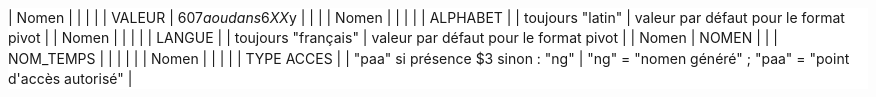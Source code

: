 | Nomen         |                                                                                                              |                                                  |                                     |                                                                                                                                                    | VALEUR                                                                                                                                                                  | 607$a ou dans 6XX$y                                                                                                                                             |                                                                                                                                                                   |                                                                                                                                            |
| Nomen         |                                                                                                              |                                                  |                                     |                                                                                                                                                    | ALPHABET                                                                                                                                                                |                                                                                                                                                                 | toujours "latin"                                                                                                                                                  | valeur par défaut pour le format pivot                                                                                                     |
| Nomen         |                                                                                                              |                                                  |                                     |                                                                                                                                                    | LANGUE                                                                                                                                                                  |                                                                                                                                                                 | toujours "français"                                                                                                                                               | valeur par défaut pour le format pivot                                                                                                     |
| Nomen         | NOMEN                                                                                                        |                                                  |                                     | NOM\_TEMPS                                                                                                                                         |                                                                                                                                                                         |                                                                                                                                                                 |                                                                                                                                                                   |                                                                                                                                            |
| Nomen         |                                                                                                              |                                                  |                                     |                                                                                                                                                    | TYPE ACCES                                                                                                                                                              |                                                                                                                                                                 | "paa" si présence $3 sinon : "ng"                                                                                                                                 | "ng" = "nomen généré" ; "paa" = "point d'accès autorisé"                                                                                   |